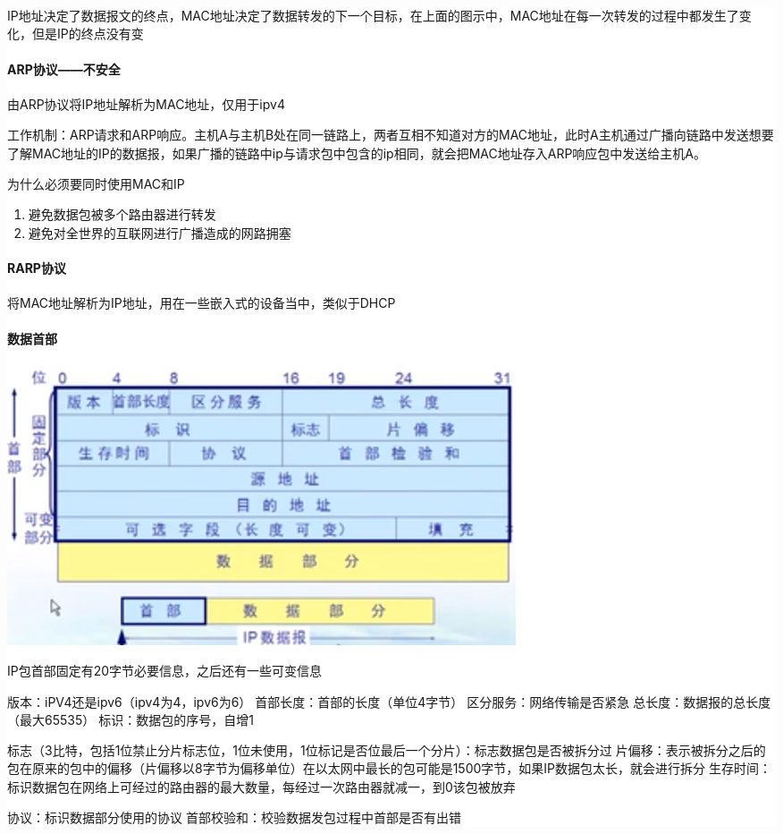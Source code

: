 IP地址决定了数据报文的终点，MAC地址决定了数据转发的下一个目标，在上面的图示中，MAC地址在每一次转发的过程中都发生了变化，但是IP的终点没有变

#### ARP协议——不安全

由ARP协议将IP地址解析为MAC地址，仅用于ipv4

工作机制：ARP请求和ARP响应。主机A与主机B处在同一链路上，两者互相不知道对方的MAC地址，此时A主机通过广播向链路中发送想要了解MAC地址的IP的数据报，如果广播的链路中ip与请求包中包含的ip相同，就会把MAC地址存入ARP响应包中发送给主机A。

为什么必须要同时使用MAC和IP

1. 避免数据包被多个路由器进行转发
2. 避免对全世界的互联网进行广播造成的网路拥塞

#### RARP协议

将MAC地址解析为IP地址，用在一些嵌入式的设备当中，类似于DHCP

#### 数据首部

<img src="img/IP首部.png" style="zoom:75%;" />

IP包首部固定有20字节必要信息，之后还有一些可变信息

版本：iPV4还是ipv6（ipv4为4，ipv6为6）   首部长度：首部的长度（单位4字节）  区分服务：网络传输是否紧急   总长度：数据报的总长度（最大65535）  标识：数据包的序号，自增1

标志（3比特，包括1位禁止分片标志位，1位未使用，1位标记是否位最后一个分片）：标志数据包是否被拆分过   片偏移：表示被拆分之后的包在原来的包中的偏移（片偏移以8字节为偏移单位）在以太网中最长的包可能是1500字节，如果IP数据包太长，就会进行拆分  生存时间：标识数据包在网络上可经过的路由器的最大数量，每经过一次路由器就减一，到0该包被放弃

协议：标识数据部分使用的协议   首部校验和：校验数据发包过程中首部是否有出错
